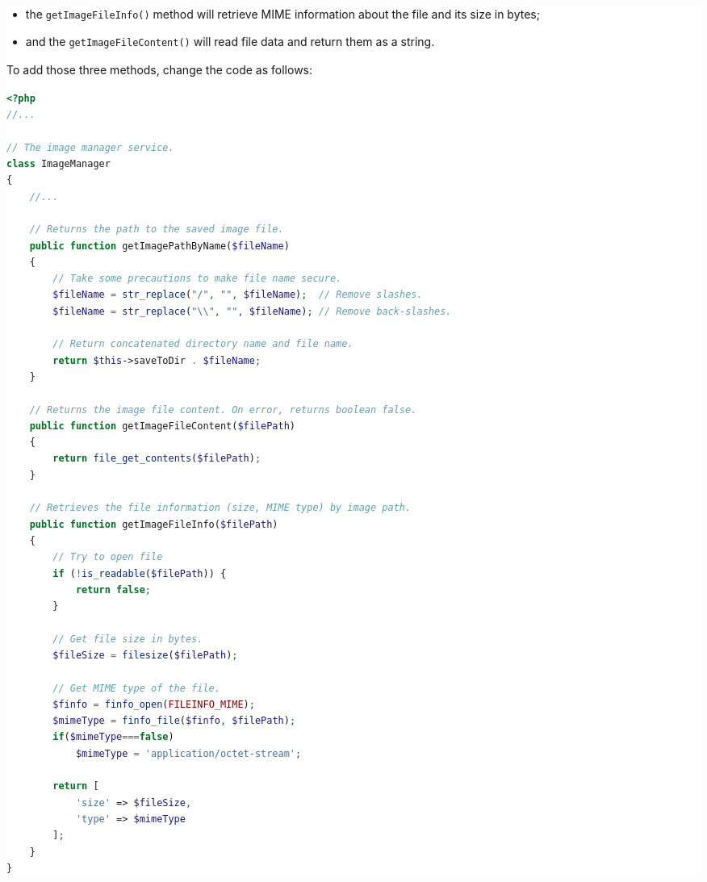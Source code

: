   * the `getImageFileInfo()` method will retrieve MIME information about the file and its size in bytes;

  * and the `getImageFileContent()` will read file data and return them as a string.

To add those three methods, change the code as follows:

~~~php
<?php
//...

// The image manager service.
class ImageManager
{
    //...

    // Returns the path to the saved image file.
    public function getImagePathByName($fileName)
    {
        // Take some precautions to make file name secure.
        $fileName = str_replace("/", "", $fileName);  // Remove slashes.
        $fileName = str_replace("\\", "", $fileName); // Remove back-slashes.

        // Return concatenated directory name and file name.
        return $this->saveToDir . $fileName;
    }

    // Returns the image file content. On error, returns boolean false.
    public function getImageFileContent($filePath)
    {
        return file_get_contents($filePath);
    }

    // Retrieves the file information (size, MIME type) by image path.
    public function getImageFileInfo($filePath)
    {
        // Try to open file
        if (!is_readable($filePath)) {
            return false;
        }

        // Get file size in bytes.
        $fileSize = filesize($filePath);

        // Get MIME type of the file.
        $finfo = finfo_open(FILEINFO_MIME);
        $mimeType = finfo_file($finfo, $filePath);
        if($mimeType===false)
            $mimeType = 'application/octet-stream';

        return [
            'size' => $fileSize,
            'type' => $mimeType
        ];
    }
}
~~~
